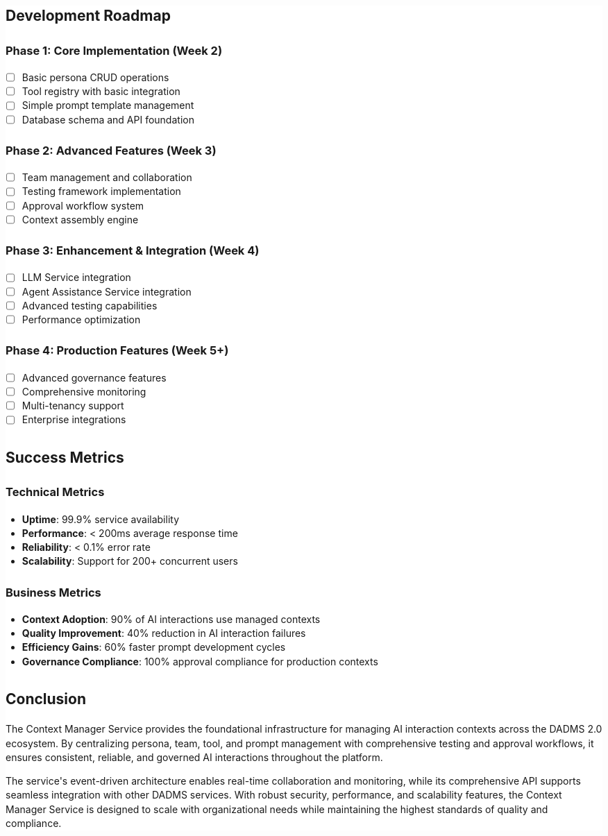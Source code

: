 ## Development Roadmap

### Phase 1: Core Implementation (Week 2)
- [ ] Basic persona CRUD operations
- [ ] Tool registry with basic integration
- [ ] Simple prompt template management
- [ ] Database schema and API foundation

### Phase 2: Advanced Features (Week 3)
- [ ] Team management and collaboration
- [ ] Testing framework implementation
- [ ] Approval workflow system
- [ ] Context assembly engine

### Phase 3: Enhancement & Integration (Week 4)
- [ ] LLM Service integration
- [ ] Agent Assistance Service integration
- [ ] Advanced testing capabilities
- [ ] Performance optimization

### Phase 4: Production Features (Week 5+)
- [ ] Advanced governance features
- [ ] Comprehensive monitoring
- [ ] Multi-tenancy support
- [ ] Enterprise integrations

## Success Metrics

### Technical Metrics
- **Uptime**: 99.9% service availability
- **Performance**: < 200ms average response time
- **Reliability**: < 0.1% error rate
- **Scalability**: Support for 200+ concurrent users

### Business Metrics
- **Context Adoption**: 90% of AI interactions use managed contexts
- **Quality Improvement**: 40% reduction in AI interaction failures
- **Efficiency Gains**: 60% faster prompt development cycles
- **Governance Compliance**: 100% approval compliance for production contexts

## Conclusion

The Context Manager Service provides the foundational infrastructure for managing AI interaction contexts across the DADMS 2.0 ecosystem. By centralizing persona, team, tool, and prompt management with comprehensive testing and approval workflows, it ensures consistent, reliable, and governed AI interactions throughout the platform.

The service's event-driven architecture enables real-time collaboration and monitoring, while its comprehensive API supports seamless integration with other DADMS services. With robust security, performance, and scalability features, the Context Manager Service is designed to scale with organizational needs while maintaining the highest standards of quality and compliance. 